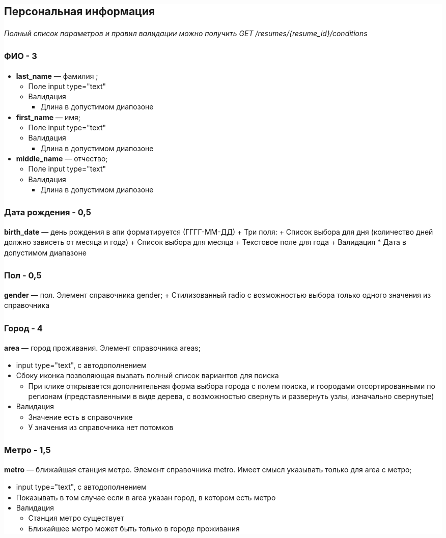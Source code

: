 
## Персональная информация
*Полный список параметров и правил валидации можно получить GET /resumes/{resume_id}/conditions*

### ФИО - 3
- **last_name** — фамилия ;
  + Поле input type="text"
  + Валидация
      * Длина в допустимом диапозоне
- **first_name** — имя;
  + Поле input type="text"
  + Валидация
      * Длина в допустимом диапозоне
- **middle_name** — отчество;
  + Поле input type="text"
  + Валидация
      * Длина в допустимом диапозоне

### Дата рождения - 0,5
**birth_date** — день рождения в апи форматируется (ГГГГ-ММ-ДД)
    + Три поля:
      + Список выбора для дня (количество дней должно зависеть от месяца и года)
      + Список выбора для месяца
      + Текстовое поле для года
    + Валидация
        * Дата в допустимом диапазоне

### Пол - 0,5
**gender** — пол. Элемент справочника gender;
    + Стилизованный radio c возможностью выбора только одного значения из справочника

### Город - 4
**area** — город проживания. Элемент справочника areas;
  + input type="text", с автодополнением
  + Сбоку иконка позволяющая вызвать полный список вариантов для поиска
    * При клике открывается дополнительная форма выбора города с полем поиска,
      и гоородами отсортированными по регионам (представленными в виде дерева,
      с возможностью свернуть и развернуть узлы, изначально свернутые)
  + Валидация
    * Значение есть в справочнике
    * У значения из справочника нет потомков

### Метро - 1,5
**metro** — ближайшая станция метро. Элемент справочника metro.
  Имеет смысл указывать только для area с метро;
  + input type="text", с автодополнением
  + Показывать в том случае если в area указан город, в котором есть метро
  + Валидация
    * Станция метро существует
    * Ближайшее метро может быть только в городе проживания
